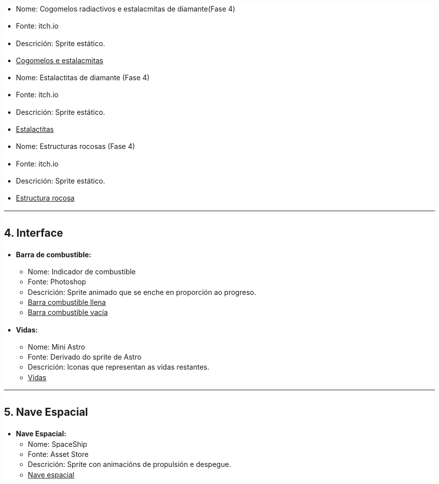 
  - Nome: Cogomelos radiactivos e estalacmitas de diamante(Fase 4)
  - Fonte: itch.io
  - Descrición: Sprite estático.
  - [Cogomelos e estalacmitas](doc/img/traps4.png)


  - Nome: Estalactitas de diamante (Fase 4)
  - Fonte: itch.io
  - Descrición: Sprite estático.
  - [Estalactitas](doc/img/trapsEstalacM.png)


  - Nome: Estructuras rocosas (Fase 4)
  - Fonte: itch.io
  - Descrición: Sprite estático. 
  - [Estructura rocosa](doc/img/rocas.png)

---

## 4. Interface
- **Barra de combustible:**
  - Nome: Indicador de combustible
  - Fonte: Photoshop
  - Descrición: Sprite animado que se enche en proporción ao progreso.
  - [Barra combustible llena](doc/img/fuel.png)
  - [Barra combustible vacía](doc/img/BOF.png)


- **Vidas:**
  - Nome: Mini Astro
  - Fonte: Derivado do sprite de Astro
  - Descrición: Iconas que representan as vidas restantes.
  - [Vidas](doc/img/Vidas.png)

---

## 5. Nave Espacial
- **Nave Espacial:**
  - Nome: SpaceShip
  - Fonte: Asset Store
  - Descrición: Sprite con animacións de propulsión e despegue.
  - [Nave espacial](doc/img/SpaceShip.png)